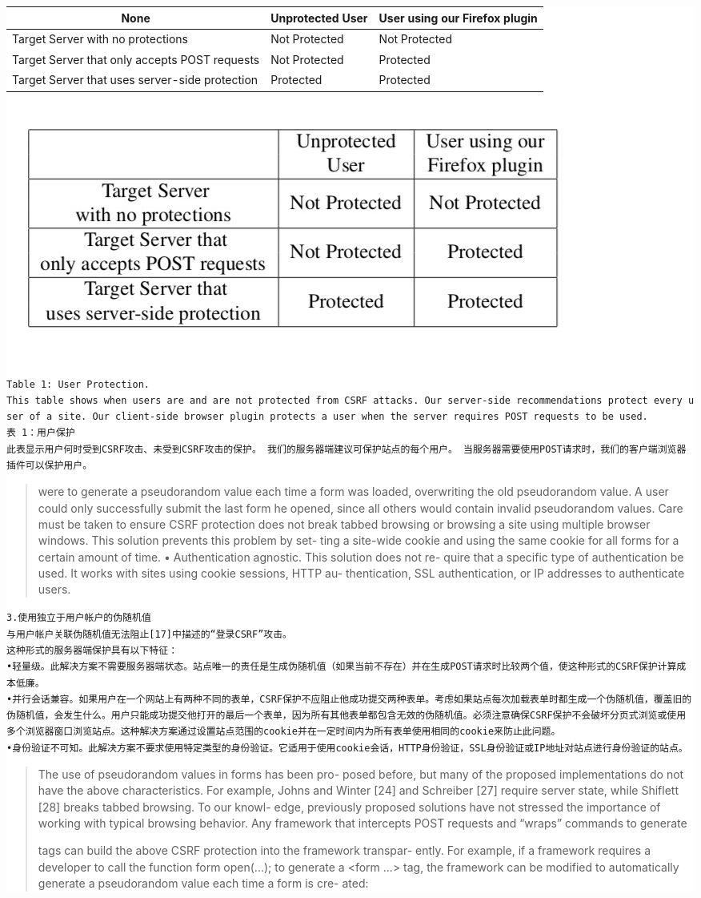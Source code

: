 None                                                                    | Unprotected User  | User using our Firefox plugin | 
---                                                                         |  ---                         |  ---
Target Server with no protections                        | Not Protected        |  Not Protected
Target Server that only accepts POST requests  | Not Protected        |  Protected
Target Server that uses server-side protection    | Protected               |  Protected

![](/翻译大作业/images/table1.png)

```

Table 1: User Protection.
This table shows when users are and are not protected from CSRF attacks. Our server-side recommendations protect every user of a site. Our client-side browser plugin protects a user when the server requires POST requests to be used.
表 1：用户保护
此表显示用户何时受到CSRF攻击、未受到CSRF攻击的保护。 我们的服务器端建议可保护站点的每个用户。 当服务器需要使用POST请求时，我们的客户端浏览器插件可以保护用户。
```
>were to generate a pseudorandom value each time a form was loaded, overwriting the old pseudorandom value. A user could only successfully submit the last form he opened, since all others would contain invalid pseudorandom values. Care must be taken to ensure CSRF protection does not break tabbed browsing or browsing a site using multiple browser windows. This solution prevents this problem by set- ting a site-wide cookie and using the same cookie for all forms for a certain amount of time.
> • Authentication agnostic. This solution does not re- quire that a specific type of authentication be used. It works with sites using cookie sessions, HTTP au- thentication, SSL authentication, or IP addresses to authenticate users.

```
3.使用独立于用户帐户的伪随机值
与用户帐户关联伪随机值无法阻止[17]中描述的“登录CSRF”攻击。
这种形式的服务器端保护具有以下特征：
•轻量级。此解决方案不需要服务器端状态。站点唯一的责任是生成伪随机值（如果当前不存在）并在生成POST请求时比较两个值，使这种形式的CSRF保护计算成本低廉。
•并行会话兼容。如果用户在一个网站上有两种不同的表单，CSRF保护不应阻止他成功提交两种表单。考虑如果站点每次加载表单时都生成一个伪随机值，覆盖旧的伪随机值，会发生什么。用户只能成功提交他打开的最后一个表单，因为所有其他表单都包含无效的伪随机值。必须注意确保CSRF保护不会破坏分页式浏览或使用多个浏览器窗口浏览站点。这种解决方案通过设置站点范围的cookie并在一定时间内为所有表单使用相同的cookie来防止此问题。
•身份验证不可知。此解决方案不要求使用特定类型的身份验证。它适用于使用cookie会话，HTTP身份验证，SSL身份验证或IP地址对站点进行身份验证的站点。
```
>The use of pseudorandom values in forms has been pro- posed before, but many of the proposed implementations do not have the above characteristics. For example, Johns and Winter [24] and Schreiber [27] require server state, while Shiflett [28] breaks tabbed browsing. To our knowl- edge, previously proposed solutions have not stressed the importance of working with typical browsing behavior.
Any framework that intercepts POST requests and “wraps” commands to generate <form> tags can build the above CSRF protection into the framework transpar- ently. For example, if a framework requires a developer to call the function form open(...); to generate a <form ...> tag, the framework can be modified to automatically generate a pseudorandom value each time a form is cre- ated:
